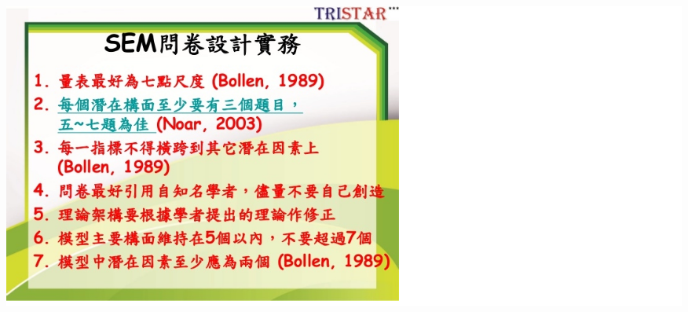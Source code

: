 <img src="https://github.com/vcve/Manag-Sci./raw/master/Miss_Ren_Amos/15179000053747.jpg" width="500">

